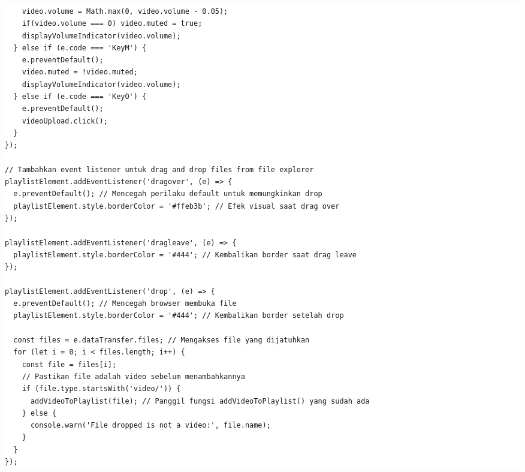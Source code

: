         video.volume = Math.max(0, video.volume - 0.05);
        if(video.volume === 0) video.muted = true;
        displayVolumeIndicator(video.volume);
      } else if (e.code === 'KeyM') {
        e.preventDefault();
        video.muted = !video.muted;
        displayVolumeIndicator(video.volume);
      } else if (e.code === 'KeyO') {
        e.preventDefault();
        videoUpload.click();
      }
    });

    // Tambahkan event listener untuk drag and drop files from file explorer
    playlistElement.addEventListener('dragover', (e) => {
      e.preventDefault(); // Mencegah perilaku default untuk memungkinkan drop
      playlistElement.style.borderColor = '#ffeb3b'; // Efek visual saat drag over
    });

    playlistElement.addEventListener('dragleave', (e) => {
      playlistElement.style.borderColor = '#444'; // Kembalikan border saat drag leave
    });

    playlistElement.addEventListener('drop', (e) => {
      e.preventDefault(); // Mencegah browser membuka file
      playlistElement.style.borderColor = '#444'; // Kembalikan border setelah drop

      const files = e.dataTransfer.files; // Mengakses file yang dijatuhkan
      for (let i = 0; i < files.length; i++) {
        const file = files[i];
        // Pastikan file adalah video sebelum menambahkannya
        if (file.type.startsWith('video/')) {
          addVideoToPlaylist(file); // Panggil fungsi addVideoToPlaylist() yang sudah ada
        } else {
          console.warn('File dropped is not a video:', file.name);
        }
      }
    });
  </script>
</body>
</html>
